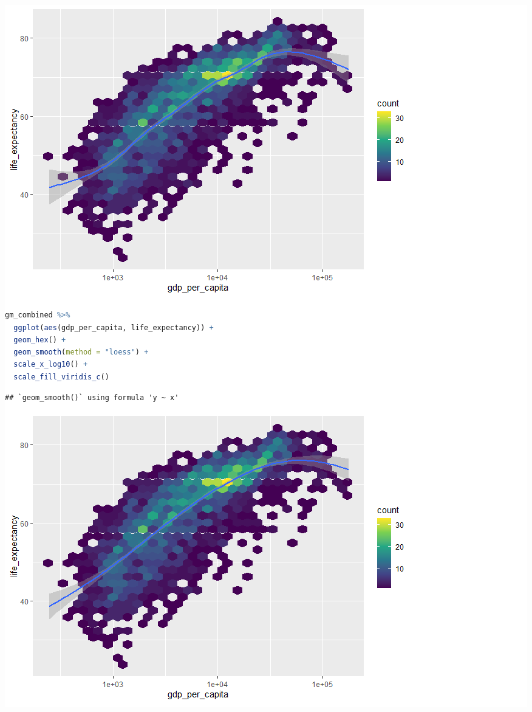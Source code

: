 ![](Vizualizacija-podataka-u-R-u_2_files/figure-html/unnamed-chunk-33-1.png)



```r
gm_combined %>% 
  ggplot(aes(gdp_per_capita, life_expectancy)) +
  geom_hex() +
  geom_smooth(method = "loess") +
  scale_x_log10() +
  scale_fill_viridis_c()
```

```
## `geom_smooth()` using formula 'y ~ x'
```

![](Vizualizacija-podataka-u-R-u_2_files/figure-html/unnamed-chunk-34-1.png)